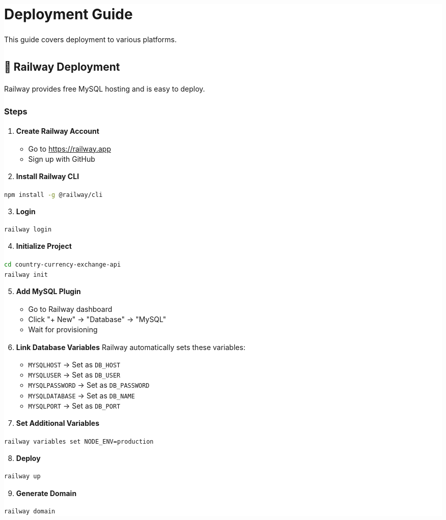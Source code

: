 # Deployment Guide

This guide covers deployment to various platforms.

## 🚀 Railway Deployment

Railway provides free MySQL hosting and is easy to deploy.

### Steps

1. **Create Railway Account**
   - Go to https://railway.app
   - Sign up with GitHub

2. **Install Railway CLI**
```bash
npm install -g @railway/cli
```

3. **Login**
```bash
railway login
```

4. **Initialize Project**
```bash
cd country-currency-exchange-api
railway init
```

5. **Add MySQL Plugin**
   - Go to Railway dashboard
   - Click "+ New" → "Database" → "MySQL"
   - Wait for provisioning

6. **Link Database Variables**
   Railway automatically sets these variables:
   - `MYSQLHOST` → Set as `DB_HOST`
   - `MYSQLUSER` → Set as `DB_USER`
   - `MYSQLPASSWORD` → Set as `DB_PASSWORD`
   - `MYSQLDATABASE` → Set as `DB_NAME`
   - `MYSQLPORT` → Set as `DB_PORT`

7. **Set Additional Variables**
```bash
railway variables set NODE_ENV=production
```

8. **Deploy**
```bash
railway up
```

9. **Generate Domain**
```bash
railway domain
```
